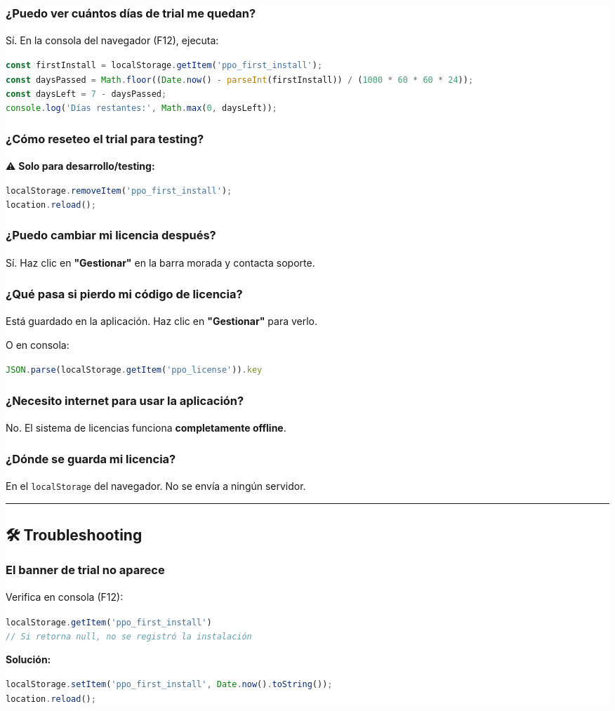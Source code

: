 ### **¿Puedo ver cuántos días de trial me quedan?**
Sí. En la consola del navegador (F12), ejecuta:

```javascript
const firstInstall = localStorage.getItem('ppo_first_install');
const daysPassed = Math.floor((Date.now() - parseInt(firstInstall)) / (1000 * 60 * 60 * 24));
const daysLeft = 7 - daysPassed;
console.log('Días restantes:', Math.max(0, daysLeft));
```

### **¿Cómo reseteo el trial para testing?**
⚠️ **Solo para desarrollo/testing:**

```javascript
localStorage.removeItem('ppo_first_install');
location.reload();
```

### **¿Puedo cambiar mi licencia después?**
Sí. Haz clic en **"Gestionar"** en la barra morada y contacta soporte.

### **¿Qué pasa si pierdo mi código de licencia?**
Está guardado en la aplicación. Haz clic en **"Gestionar"** para verlo.

O en consola:
```javascript
JSON.parse(localStorage.getItem('ppo_license')).key
```

### **¿Necesito internet para usar la aplicación?**
No. El sistema de licencias funciona **completamente offline**.

### **¿Dónde se guarda mi licencia?**
En el `localStorage` del navegador. No se envía a ningún servidor.

---

## 🛠️ Troubleshooting

### **El banner de trial no aparece**

Verifica en consola (F12):
```javascript
localStorage.getItem('ppo_first_install')
// Si retorna null, no se registró la instalación
```

**Solución:**
```javascript
localStorage.setItem('ppo_first_install', Date.now().toString());
location.reload();
```

